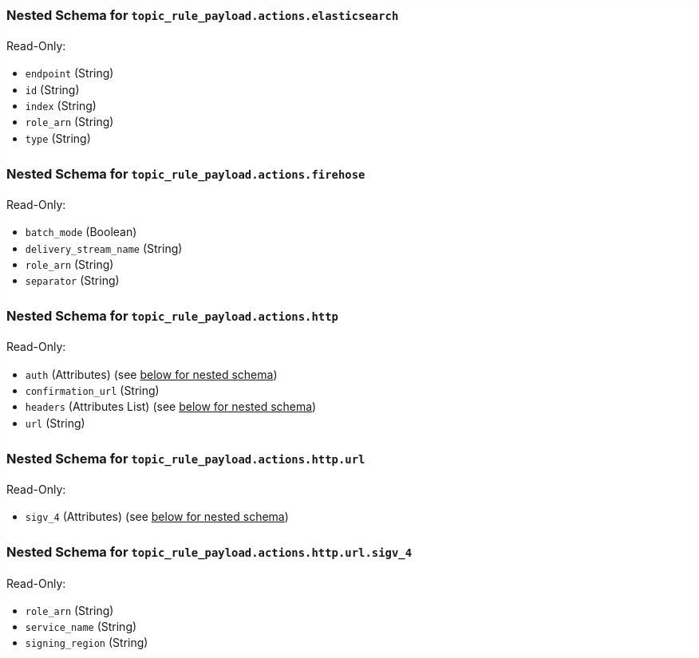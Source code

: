 
<a id="nestedatt--topic_rule_payload--actions--elasticsearch"></a>
### Nested Schema for `topic_rule_payload.actions.elasticsearch`

Read-Only:

- `endpoint` (String)
- `id` (String)
- `index` (String)
- `role_arn` (String)
- `type` (String)


<a id="nestedatt--topic_rule_payload--actions--firehose"></a>
### Nested Schema for `topic_rule_payload.actions.firehose`

Read-Only:

- `batch_mode` (Boolean)
- `delivery_stream_name` (String)
- `role_arn` (String)
- `separator` (String)


<a id="nestedatt--topic_rule_payload--actions--http"></a>
### Nested Schema for `topic_rule_payload.actions.http`

Read-Only:

- `auth` (Attributes) (see [below for nested schema](#nestedatt--topic_rule_payload--actions--http--auth))
- `confirmation_url` (String)
- `headers` (Attributes List) (see [below for nested schema](#nestedatt--topic_rule_payload--actions--http--headers))
- `url` (String)

<a id="nestedatt--topic_rule_payload--actions--http--auth"></a>
### Nested Schema for `topic_rule_payload.actions.http.url`

Read-Only:

- `sigv_4` (Attributes) (see [below for nested schema](#nestedatt--topic_rule_payload--actions--http--url--sigv_4))

<a id="nestedatt--topic_rule_payload--actions--http--url--sigv_4"></a>
### Nested Schema for `topic_rule_payload.actions.http.url.sigv_4`

Read-Only:

- `role_arn` (String)
- `service_name` (String)
- `signing_region` (String)

